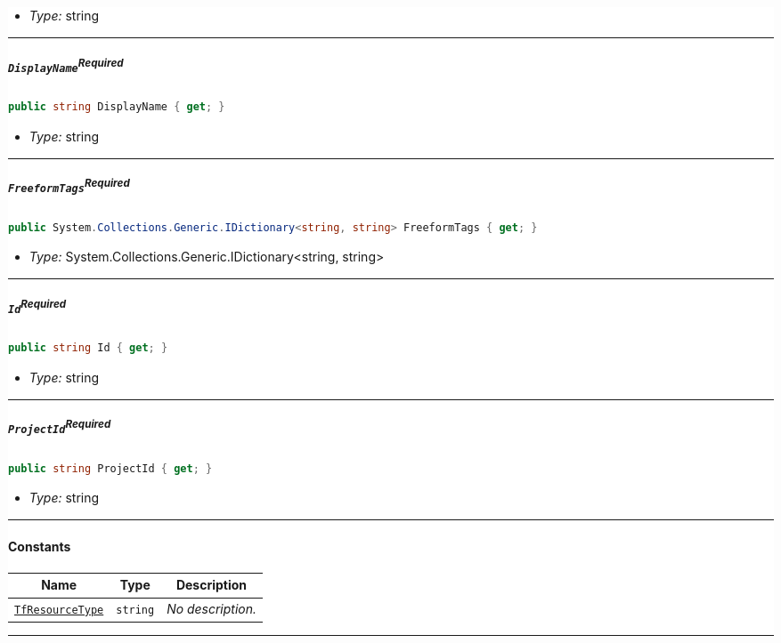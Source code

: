 - *Type:* string

---

##### `DisplayName`<sup>Required</sup> <a name="DisplayName" id="rhizo-co-terraform-provider-oci.devopsDeployArtifact.DevopsDeployArtifact.property.displayName"></a>

```csharp
public string DisplayName { get; }
```

- *Type:* string

---

##### `FreeformTags`<sup>Required</sup> <a name="FreeformTags" id="rhizo-co-terraform-provider-oci.devopsDeployArtifact.DevopsDeployArtifact.property.freeformTags"></a>

```csharp
public System.Collections.Generic.IDictionary<string, string> FreeformTags { get; }
```

- *Type:* System.Collections.Generic.IDictionary<string, string>

---

##### `Id`<sup>Required</sup> <a name="Id" id="rhizo-co-terraform-provider-oci.devopsDeployArtifact.DevopsDeployArtifact.property.id"></a>

```csharp
public string Id { get; }
```

- *Type:* string

---

##### `ProjectId`<sup>Required</sup> <a name="ProjectId" id="rhizo-co-terraform-provider-oci.devopsDeployArtifact.DevopsDeployArtifact.property.projectId"></a>

```csharp
public string ProjectId { get; }
```

- *Type:* string

---

#### Constants <a name="Constants" id="Constants"></a>

| **Name** | **Type** | **Description** |
| --- | --- | --- |
| <code><a href="#rhizo-co-terraform-provider-oci.devopsDeployArtifact.DevopsDeployArtifact.property.tfResourceType">TfResourceType</a></code> | <code>string</code> | *No description.* |

---